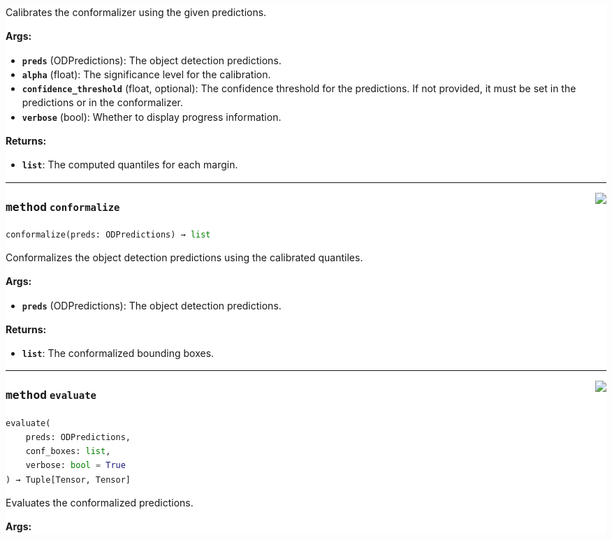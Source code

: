 Calibrates the conformalizer using the given predictions. 



**Args:**
 
 - <b>`preds`</b> (ODPredictions):  The object detection predictions. 
 - <b>`alpha`</b> (float):  The significance level for the calibration. 
 - <b>`confidence_threshold`</b> (float, optional):  The confidence threshold for the predictions. If not provided, it must be set in the predictions or in the conformalizer. 
 - <b>`verbose`</b> (bool):  Whether to display progress information. 



**Returns:**
 
 - <b>`list`</b>:  The computed quantiles for each margin. 

---

<a href="https://github.com/leoandeol/cods/blob/main/cods/od/cp.py#L198"><img align="right" style="float:right;" src="https://img.shields.io/badge/-source-cccccc?style=flat-square"></a>

### <kbd>method</kbd> `conformalize`

```python
conformalize(preds: ODPredictions) → list
```

Conformalizes the object detection predictions using the calibrated quantiles. 



**Args:**
 
 - <b>`preds`</b> (ODPredictions):  The object detection predictions. 



**Returns:**
 
 - <b>`list`</b>:  The conformalized bounding boxes. 

---

<a href="https://github.com/leoandeol/cods/blob/main/cods/od/cp.py#L217"><img align="right" style="float:right;" src="https://img.shields.io/badge/-source-cccccc?style=flat-square"></a>

### <kbd>method</kbd> `evaluate`

```python
evaluate(
    preds: ODPredictions,
    conf_boxes: list,
    verbose: bool = True
) → Tuple[Tensor, Tensor]
```

Evaluates the conformalized predictions. 



**Args:**
 